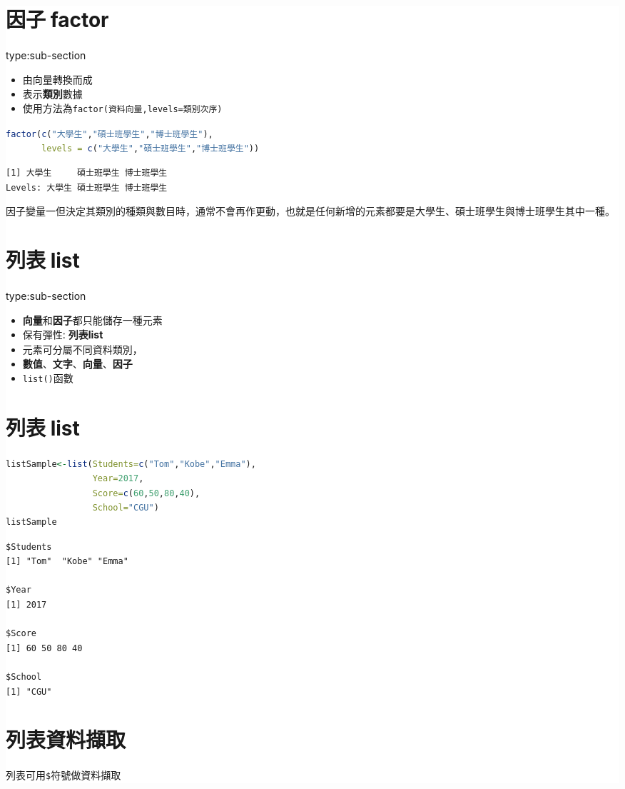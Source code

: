 因子 factor
========================================================
type:sub-section
- 由向量轉換而成
- 表示**類別**數據
- 使用方法為`factor(資料向量,levels=類別次序)`

```r
factor(c("大學生","碩士班學生","博士班學生"),
       levels = c("大學生","碩士班學生","博士班學生"))
```

```
[1] 大學生     碩士班學生 博士班學生
Levels: 大學生 碩士班學生 博士班學生
```
因子變量一但決定其類別的種類與數目時，通常不會再作更動，也就是任何新增的元素都要是大學生、碩士班學生與博士班學生其中一種。

列表 list
======================================================== 
type:sub-section
- **向量**和**因子**都只能儲存一種元素
- 保有彈性: **列表list**
- 元素可分屬不同資料類別，
- **數值**、**文字**、**向量**、**因子**
- `list()`函數

列表 list
======================================================== 

```r
listSample<-list(Students=c("Tom","Kobe","Emma"),
                 Year=2017,
                 Score=c(60,50,80,40),
                 School="CGU")
listSample
```

```
$Students
[1] "Tom"  "Kobe" "Emma"

$Year
[1] 2017

$Score
[1] 60 50 80 40

$School
[1] "CGU"
```

列表資料擷取
======================================================== 
列表可用`$`符號做資料擷取
